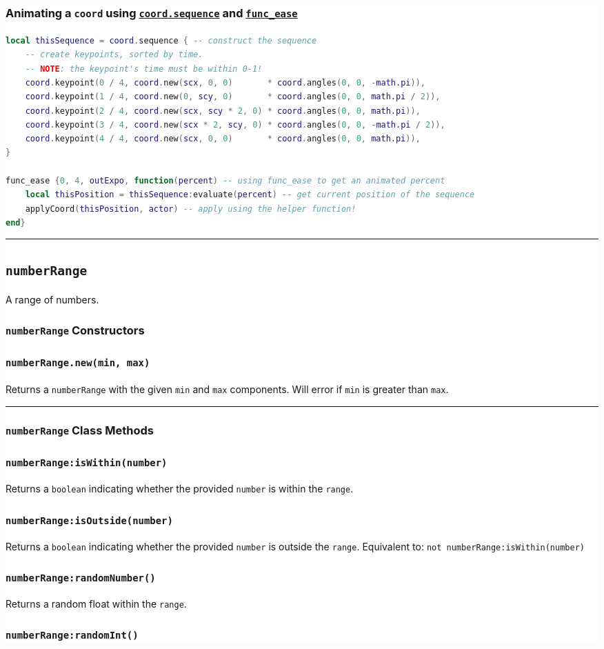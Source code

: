 ### Animating a `coord` using [`coord.sequence`](#coordsequencekeypoints) and [`func_ease`](https://xerool.github.io/notitg-mirin/docs/func.html#func-ease)

```lua
local thisSequence = coord.sequence { -- construct the sequence
    -- create keypoints, sorted by time.
    -- NOTE: the keypoint's time must be within 0-1!
    coord.keypoint(0 / 4, coord.new(scx, 0, 0)       * coord.angles(0, 0, -math.pi)),
    coord.keypoint(1 / 4, coord.new(0, scy, 0)       * coord.angles(0, 0, math.pi / 2)),
    coord.keypoint(2 / 4, coord.new(scx, scy * 2, 0) * coord.angles(0, 0, math.pi)),
    coord.keypoint(3 / 4, coord.new(scx * 2, scy, 0) * coord.angles(0, 0, -math.pi / 2)),
    coord.keypoint(4 / 4, coord.new(scx, 0, 0)       * coord.angles(0, 0, math.pi)),
}

func_ease {0, 4, outExpo, function(percent) -- using func_ease to get an animated percent
    local thisPosition = thisSequence:evaluate(percent) -- get current position of the sequence
    applyCoord(thisPosition, actor) -- apply using the helper function!
end}
```

---

## `numberRange`

A range of numbers.

### `numberRange` Constructors

### `numberRange.new(min, max)`

Returns a `numberRange` with the given `min` and `max` components.
Will error if `min` is greater than `max`.

---

### `numberRange` Class Methods

### `numberRange:isWithin(number)`

Returns a `boolean` indicating whether the provided `number` is within the `range`.

### `numberRange:isOutside(number)`

Returns a `boolean` indicating whether the provided `number` is outside the `range`.
Equivalent to: `not numberRange:isWithin(number)`

### `numberRange:randomNumber()`

Returns a random float within the `range`.

### `numberRange:randomInt()`
